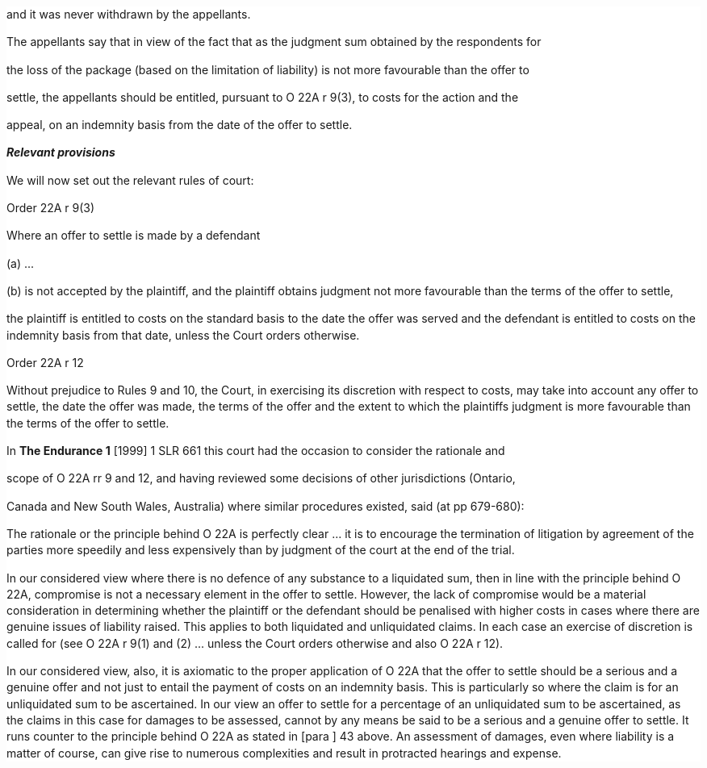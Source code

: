 and it was never withdrawn by the appellants. 

The appellants say that in view of the fact that as the judgment sum obtained by the respondents for 

the loss of the package (based on the limitation of liability) is not more favourable than the offer to 

settle, the appellants should be entitled, pursuant to O 22A r 9(3), to costs for the action and the 

appeal, on an indemnity basis from the date of the offer to settle. 

**_Relevant provisions_** 

We will now set out the relevant rules of court: 

 Order 22A r 9(3) 

 Where an offer to settle is made by a defendant 


 (a) ... 

 (b) is not accepted by the plaintiff, and the plaintiff obtains judgment not more favourable than the terms of the offer to settle, 

 the plaintiff is entitled to costs on the standard basis to the date the offer was served and the defendant is entitled to costs on the indemnity basis from that date, unless the Court orders otherwise. 

 Order 22A r 12 

 Without prejudice to Rules 9 and 10, the Court, in exercising its discretion with respect to costs, may take into account any offer to settle, the date the offer was made, the terms of the offer and the extent to which the plaintiffs judgment is more favourable than the terms of the offer to settle. 

In **The Endurance 1** <span class="citation">[1999] 1 SLR 661</span> this court had the occasion to consider the rationale and 

scope of O 22A rr 9 and 12, and having reviewed some decisions of other jurisdictions (Ontario, 

Canada and New South Wales, Australia) where similar procedures existed, said (at pp 679-680): 

 The rationale or the principle behind O 22A is perfectly clear ... it is to encourage the termination of litigation by agreement of the parties more speedily and less expensively than by judgment of the court at the end of the trial. 

 In our considered view where there is no defence of any substance to a liquidated sum, then in line with the principle behind O 22A, compromise is not a necessary element in the offer to settle. However, the lack of compromise would be a material consideration in determining whether the plaintiff or the defendant should be penalised with higher costs in cases where there are genuine issues of liability raised. This applies to both liquidated and unliquidated claims. In each case an exercise of discretion is called for (see O 22A r 9(1) and (2) ... unless the Court orders otherwise and also O 22A r 12). 

 In our considered view, also, it is axiomatic to the proper application of O 22A that the offer to settle should be a serious and a genuine offer and not just to entail the payment of costs on an indemnity basis. This is particularly so where the claim is for an unliquidated sum to be ascertained. In our view an offer to settle for a percentage of an unliquidated sum to be ascertained, as the claims in this case for damages to be assessed, cannot by any means be said to be a serious and a genuine offer to settle. It runs counter to the principle behind O 22A as stated in [para ] 43 above. An assessment of damages, even where liability is a matter of course, can give rise to numerous complexities and result in protracted hearings and expense. 
